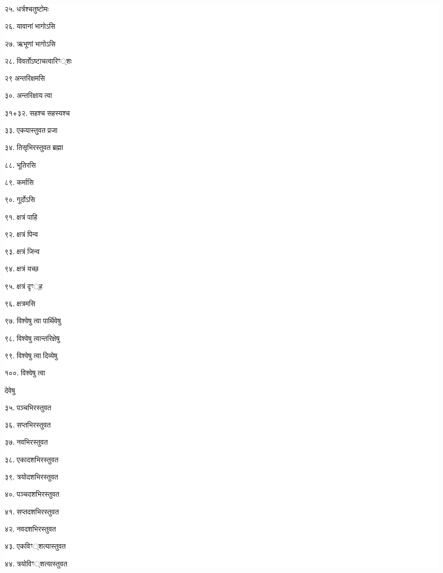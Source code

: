 २५. धर्त्रश्चतुष्टोमः

२६. यावानां भागोऽसि

२७. ऋभूणां भागोऽसि

२८. विवर्तोऽष्टाचत्वारिꣳ्शः

२९ अन्तरिक्षमसि

३०. अन्तरिक्षाय त्वा

३१+३२. सहश्च सहस्यश्च

३३. एकयास्तुवत प्रजा

३४. तिसृभिरस्तुवत ब्रह्मा

८८. भूतिरसि

८९. कर्मासि

९०. गूर्दोऽसि

९१. क्षत्रं पाहि

९२. क्षत्रं पिन्व

९३. क्षत्रं जिन्व

९४. क्षत्रं यच्छ

९५. क्षत्रं दृꣳ्ह

९६. क्षत्रमसि

९७. विश्वेषु त्वा पार्थिवेषु

९८. विश्वेषु त्वान्तरिक्षेषु

९९. विश्वेषु त्वा दिव्येषु

१००. विश्वेषु त्वा

देवेषु

३५. पञ्चभिरस्तुवत

३६. सप्तभिरस्तुवत

३७. नवभिरस्तुवत

३८. एकादशभिरस्तुवत

३९. त्रयोदशभिरस्तुवत

४०. पञ्चदशभिरस्तुवत

४१. सप्तदशभिरस्तुवत

४२. नवदशभिरस्तुवत

४३. एकविꣳ्शत्यास्तुवत

४४. त्रयोविꣳ्शत्यास्तुवत
